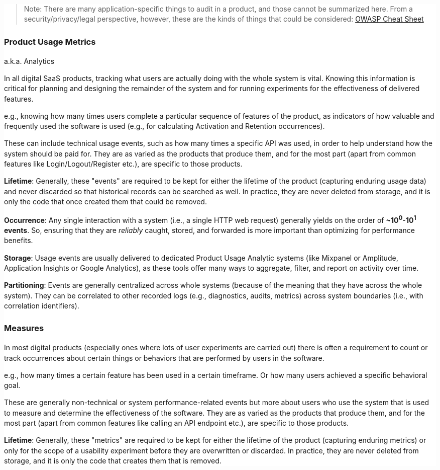 > Note: There are many application-specific things to audit in a product, and those cannot be summarized here. From a security/privacy/legal perspective, however, these are the kinds of things that could be considered: [OWASP Cheat Sheet](https://cheatsheetseries.owasp.org/cheatsheets/Logging_Cheat_Sheet.html#which-events-to-log)

### Product Usage Metrics

a.k.a. Analytics

In all digital SaaS products, tracking what users are actually doing with the whole system is vital. Knowing this information is critical for planning and designing the remainder of the system and for running experiments for the effectiveness of delivered features.

e.g., knowing how many times users complete a particular sequence of features of the product, as indicators of how valuable and frequently used the software is used (e.g., for calculating Activation and Retention occurrences).

These can include technical usage events, such as how many times a specific API was used, in order to help understand how the system should be paid for. They are as varied as the products that produce them, and for the most part (apart from common features like Login/Logout/Register etc.), are specific to those products.

**Lifetime**: Generally, these "events" are required to be kept for either the lifetime of the product (capturing enduring usage data) and never discarded so that historical records can be searched as well. In practice, they are never deleted from storage, and it is only the code that once created them that could be removed.

**Occurrence**: Any single interaction with a system (i.e., a single HTTP web request) generally yields on the order of **~10<sup>0</sup>-10<sup>1</sup> events**. So, ensuring that they are *reliably* caught, stored, and forwarded is more important than optimizing for performance benefits.

**Storage**: Usage events are usually delivered to dedicated Product Usage Analytic systems (like Mixpanel or Amplitude, Application Insights or Google Analytics), as these tools offer many ways to aggregate, filter, and report on activity over time.

**Partitioning**: Events are generally centralized across whole systems (because of the meaning that they have across the whole system). They can be correlated to other recorded logs (e.g., diagnostics, audits, metrics) across system boundaries (i.e., with correlation identifiers).

### Measures

In most digital products (especially ones where lots of user experiments are carried out) there is often a requirement to count or track occurrences about certain things or behaviors that are performed by users in the software.

e.g., how many times a certain feature has been used in a certain timeframe. Or how many users achieved a specific behavioral goal.

These are generally non-technical or system performance-related events but more about users who use the system that is used to measure and determine the effectiveness of the software. They are as varied as the products that produce them, and for the most part (apart from common features like calling an API endpoint etc.), are specific to those products.

**Lifetime**: Generally, these "metrics" are required to be kept for either the lifetime of the product (capturing enduring metrics) or only for the scope of a usability experiment before they are overwritten or discarded. In practice, they are never deleted from storage, and it is only the code that creates them that is removed.
